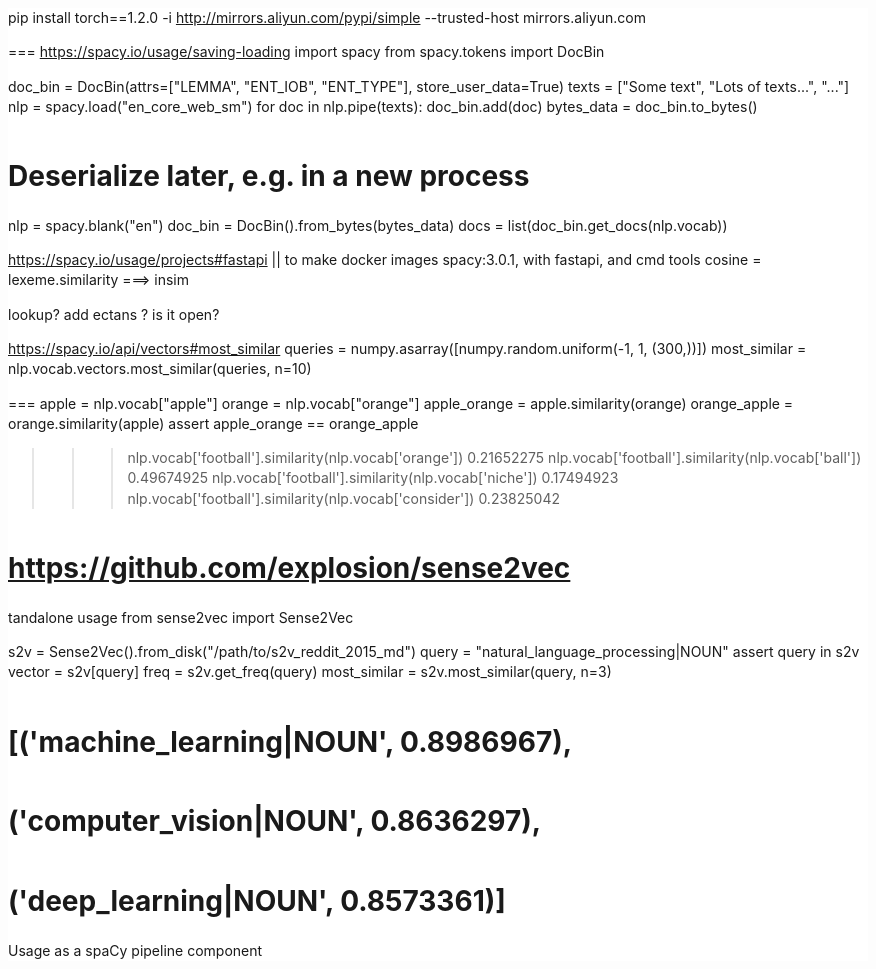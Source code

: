 pip install torch==1.2.0 -i http://mirrors.aliyun.com/pypi/simple --trusted-host mirrors.aliyun.com

=== https://spacy.io/usage/saving-loading
import spacy
from spacy.tokens import DocBin

doc_bin = DocBin(attrs=["LEMMA", "ENT_IOB", "ENT_TYPE"], store_user_data=True)
texts = ["Some text", "Lots of texts...", "..."]
nlp = spacy.load("en_core_web_sm")
for doc in nlp.pipe(texts):
    doc_bin.add(doc)
bytes_data = doc_bin.to_bytes()

# Deserialize later, e.g. in a new process
nlp = spacy.blank("en")
doc_bin = DocBin().from_bytes(bytes_data)
docs = list(doc_bin.get_docs(nlp.vocab))


https://spacy.io/usage/projects#fastapi   || to make docker images  spacy:3.0.1,  with fastapi, and cmd tools 
cosine = lexeme.similarity  ===> insim 

lookup? add ectans ? is it open? 

https://spacy.io/api/vectors#most_similar
queries = numpy.asarray([numpy.random.uniform(-1, 1, (300,))])
most_similar = nlp.vocab.vectors.most_similar(queries, n=10)

===
apple = nlp.vocab["apple"]
orange = nlp.vocab["orange"]
apple_orange = apple.similarity(orange)
orange_apple = orange.similarity(apple)
assert apple_orange == orange_apple

>>> nlp.vocab['football'].similarity(nlp.vocab['orange'])
0.21652275
>>> nlp.vocab['football'].similarity(nlp.vocab['ball'])
0.49674925
>>> nlp.vocab['football'].similarity(nlp.vocab['niche'])
0.17494923
>>> nlp.vocab['football'].similarity(nlp.vocab['consider'])
0.23825042


# https://github.com/explosion/sense2vec

tandalone usage
from sense2vec import Sense2Vec

s2v = Sense2Vec().from_disk("/path/to/s2v_reddit_2015_md")
query = "natural_language_processing|NOUN"
assert query in s2v
vector = s2v[query]
freq = s2v.get_freq(query)
most_similar = s2v.most_similar(query, n=3)
# [('machine_learning|NOUN', 0.8986967),
#  ('computer_vision|NOUN', 0.8636297),
#  ('deep_learning|NOUN', 0.8573361)]
Usage as a spaCy pipeline component